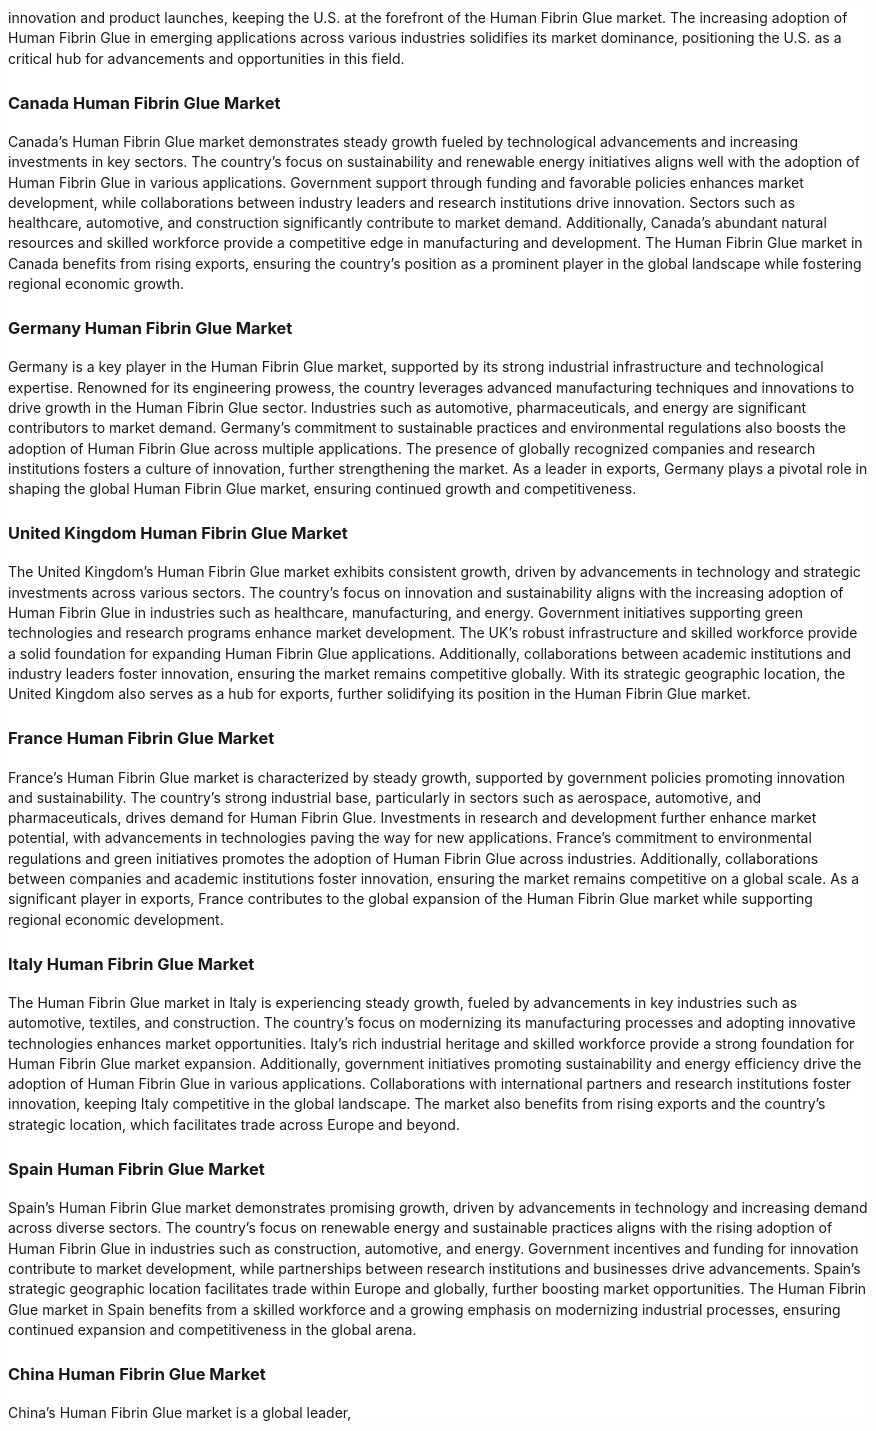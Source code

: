 innovation and product launches, keeping the U.S. at the forefront of the Human Fibrin Glue market. The increasing adoption of Human Fibrin Glue in emerging applications across various industries solidifies its market dominance, positioning the U.S. as a critical hub for advancements and opportunities in this field.</p><h3>Canada Human Fibrin Glue Market</h3><p>Canada&rsquo;s Human Fibrin Glue market demonstrates steady growth fueled by technological advancements and increasing investments in key sectors. The country&rsquo;s focus on sustainability and renewable energy initiatives aligns well with the adoption of Human Fibrin Glue in various applications. Government support through funding and favorable policies enhances market development, while collaborations between industry leaders and research institutions drive innovation. Sectors such as healthcare, automotive, and construction significantly contribute to market demand. Additionally, Canada&rsquo;s abundant natural resources and skilled workforce provide a competitive edge in manufacturing and development. The Human Fibrin Glue market in Canada benefits from rising exports, ensuring the country&rsquo;s position as a prominent player in the global landscape while fostering regional economic growth.</p><h3>Germany Human Fibrin Glue Market</h3><p>Germany is a key player in the Human Fibrin Glue market, supported by its strong industrial infrastructure and technological expertise. Renowned for its engineering prowess, the country leverages advanced manufacturing techniques and innovations to drive growth in the Human Fibrin Glue sector. Industries such as automotive, pharmaceuticals, and energy are significant contributors to market demand. Germany&rsquo;s commitment to sustainable practices and environmental regulations also boosts the adoption of Human Fibrin Glue across multiple applications. The presence of globally recognized companies and research institutions fosters a culture of innovation, further strengthening the market. As a leader in exports, Germany plays a pivotal role in shaping the global Human Fibrin Glue market, ensuring continued growth and competitiveness.</p><h3>United Kingdom Human Fibrin Glue Market</h3><p>The United Kingdom&rsquo;s Human Fibrin Glue market exhibits consistent growth, driven by advancements in technology and strategic investments across various sectors. The country&rsquo;s focus on innovation and sustainability aligns with the increasing adoption of Human Fibrin Glue in industries such as healthcare, manufacturing, and energy. Government initiatives supporting green technologies and research programs enhance market development. The UK&rsquo;s robust infrastructure and skilled workforce provide a solid foundation for expanding Human Fibrin Glue applications. Additionally, collaborations between academic institutions and industry leaders foster innovation, ensuring the market remains competitive globally. With its strategic geographic location, the United Kingdom also serves as a hub for exports, further solidifying its position in the Human Fibrin Glue market.</p><h3>France Human Fibrin Glue Market</h3><p>France&rsquo;s Human Fibrin Glue market is characterized by steady growth, supported by government policies promoting innovation and sustainability. The country&rsquo;s strong industrial base, particularly in sectors such as aerospace, automotive, and pharmaceuticals, drives demand for Human Fibrin Glue. Investments in research and development further enhance market potential, with advancements in technologies paving the way for new applications. France&rsquo;s commitment to environmental regulations and green initiatives promotes the adoption of Human Fibrin Glue across industries. Additionally, collaborations between companies and academic institutions foster innovation, ensuring the market remains competitive on a global scale. As a significant player in exports, France contributes to the global expansion of the Human Fibrin Glue market while supporting regional economic development.</p><h3>Italy Human Fibrin Glue Market</h3><p>The Human Fibrin Glue market in Italy is experiencing steady growth, fueled by advancements in key industries such as automotive, textiles, and construction. The country&rsquo;s focus on modernizing its manufacturing processes and adopting innovative technologies enhances market opportunities. Italy&rsquo;s rich industrial heritage and skilled workforce provide a strong foundation for Human Fibrin Glue market expansion. Additionally, government initiatives promoting sustainability and energy efficiency drive the adoption of Human Fibrin Glue in various applications. Collaborations with international partners and research institutions foster innovation, keeping Italy competitive in the global landscape. The market also benefits from rising exports and the country&rsquo;s strategic location, which facilitates trade across Europe and beyond.</p><h3>Spain Human Fibrin Glue Market</h3><p>Spain&rsquo;s Human Fibrin Glue market demonstrates promising growth, driven by advancements in technology and increasing demand across diverse sectors. The country&rsquo;s focus on renewable energy and sustainable practices aligns with the rising adoption of Human Fibrin Glue in industries such as construction, automotive, and energy. Government incentives and funding for innovation contribute to market development, while partnerships between research institutions and businesses drive advancements. Spain&rsquo;s strategic geographic location facilitates trade within Europe and globally, further boosting market opportunities. The Human Fibrin Glue market in Spain benefits from a skilled workforce and a growing emphasis on modernizing industrial processes, ensuring continued expansion and competitiveness in the global arena.</p><h3>China Human Fibrin Glue Market</h3><p>China&rsquo;s Human Fibrin Glue market is a global leader,